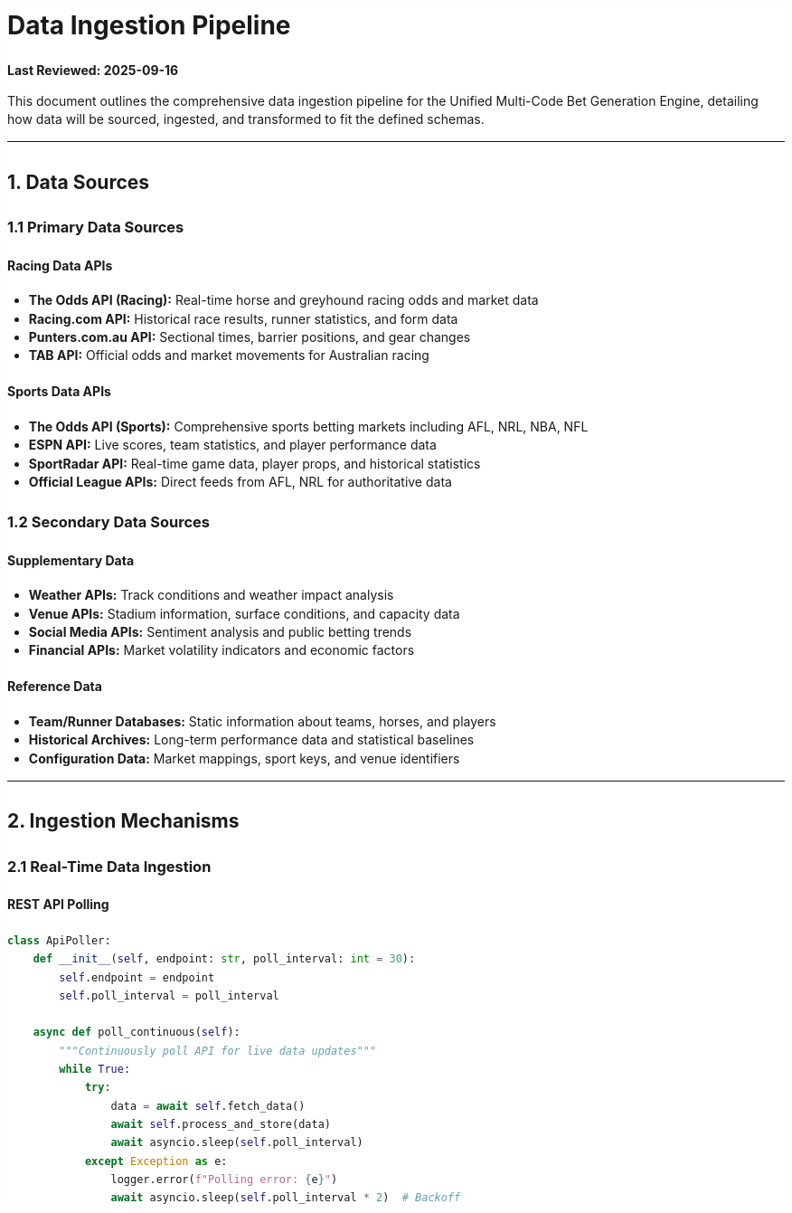# Data Ingestion Pipeline

**Last Reviewed: 2025-09-16**

This document outlines the comprehensive data ingestion pipeline for the Unified Multi-Code Bet Generation Engine, detailing how data will be sourced, ingested, and transformed to fit the defined schemas.

---

## 1. Data Sources

### 1.1 Primary Data Sources

#### Racing Data APIs
- **The Odds API (Racing):** Real-time horse and greyhound racing odds and market data
- **Racing.com API:** Historical race results, runner statistics, and form data
- **Punters.com.au API:** Sectional times, barrier positions, and gear changes
- **TAB API:** Official odds and market movements for Australian racing

#### Sports Data APIs
- **The Odds API (Sports):** Comprehensive sports betting markets including AFL, NRL, NBA, NFL
- **ESPN API:** Live scores, team statistics, and player performance data
- **SportRadar API:** Real-time game data, player props, and historical statistics
- **Official League APIs:** Direct feeds from AFL, NRL for authoritative data

### 1.2 Secondary Data Sources

#### Supplementary Data
- **Weather APIs:** Track conditions and weather impact analysis
- **Venue APIs:** Stadium information, surface conditions, and capacity data
- **Social Media APIs:** Sentiment analysis and public betting trends
- **Financial APIs:** Market volatility indicators and economic factors

#### Reference Data
- **Team/Runner Databases:** Static information about teams, horses, and players
- **Historical Archives:** Long-term performance data and statistical baselines
- **Configuration Data:** Market mappings, sport keys, and venue identifiers

---

## 2. Ingestion Mechanisms

### 2.1 Real-Time Data Ingestion

#### REST API Polling
```python
class ApiPoller:
    def __init__(self, endpoint: str, poll_interval: int = 30):
        self.endpoint = endpoint
        self.poll_interval = poll_interval
        
    async def poll_continuous(self):
        """Continuously poll API for live data updates"""
        while True:
            try:
                data = await self.fetch_data()
                await self.process_and_store(data)
                await asyncio.sleep(self.poll_interval)
            except Exception as e:
                logger.error(f"Polling error: {e}")
                await asyncio.sleep(self.poll_interval * 2)  # Backoff
```